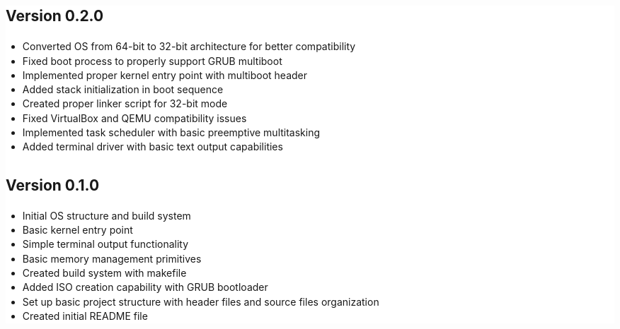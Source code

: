 ## Version 0.2.0
- Converted OS from 64-bit to 32-bit architecture for better compatibility
- Fixed boot process to properly support GRUB multiboot
- Implemented proper kernel entry point with multiboot header
- Added stack initialization in boot sequence
- Created proper linker script for 32-bit mode
- Fixed VirtualBox and QEMU compatibility issues
- Implemented task scheduler with basic preemptive multitasking
- Added terminal driver with basic text output capabilities

## Version 0.1.0
- Initial OS structure and build system
- Basic kernel entry point
- Simple terminal output functionality
- Basic memory management primitives
- Created build system with makefile
- Added ISO creation capability with GRUB bootloader
- Set up basic project structure with header files and source files organization
- Created initial README file
